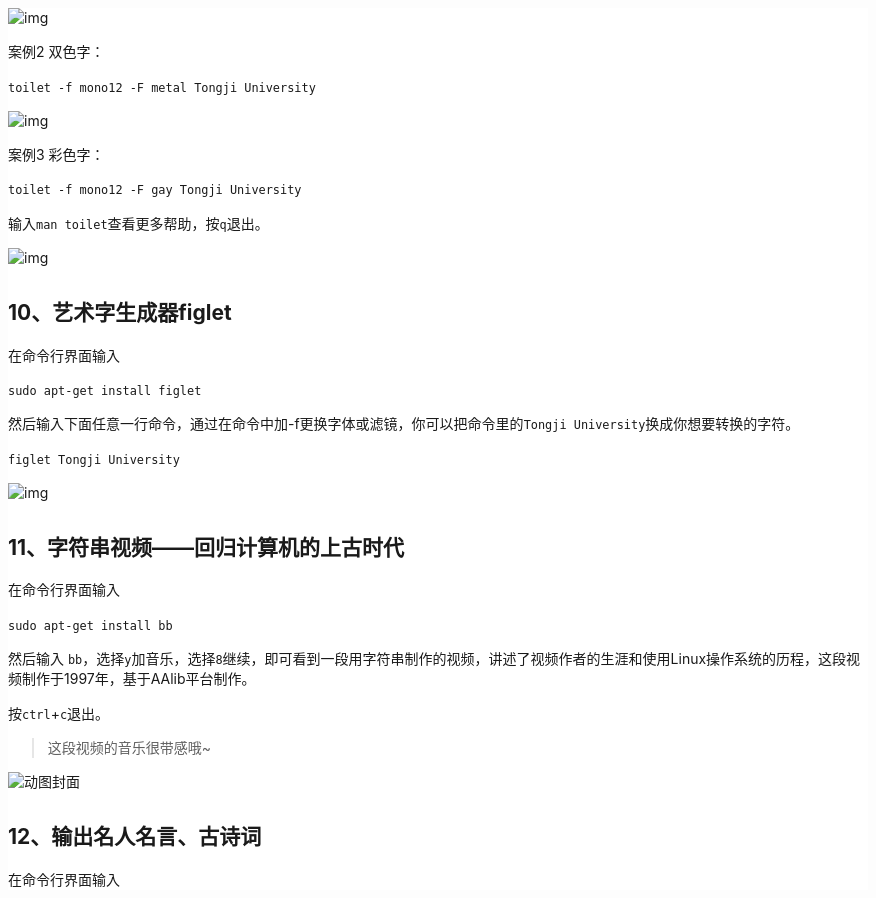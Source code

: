 ![img](https://pic4.zhimg.com/80/v2-eb60e42d4bb0e77a335420351bb7b1d7_1440w.webp)

案例2 双色字：

```text
toilet -f mono12 -F metal Tongji University
```

![img](https://pic4.zhimg.com/80/v2-d523379da079534a038787cbc8724a77_1440w.webp)

案例3 彩色字：

```text
toilet -f mono12 -F gay Tongji University
```

输入`man toilet`查看更多帮助，按`q`退出。

![img](https://pic2.zhimg.com/80/v2-4914744e497c4b0326776fbcc78ba5ed_1440w.webp)

## 10、艺术字生成器figlet

在命令行界面输入

```text
sudo apt-get install figlet
```

然后输入下面任意一行命令，通过在命令中加-f更换字体或滤镜，你可以把命令里的`Tongji University`换成你想要转换的字符。

```text
figlet Tongji University
```

![img](https://pic2.zhimg.com/80/v2-36ce06062bb64bde15dcc7ac8be568dd_1440w.webp)

## 11、字符串视频——回归计算机的上古时代

在命令行界面输入

```text
sudo apt-get install bb
```

然后输入 `bb`，选择`y`加音乐，选择`8`继续，即可看到一段用字符串制作的视频，讲述了视频作者的生涯和使用Linux操作系统的历程，这段视频制作于1997年，基于AAlib平台制作。

按`ctrl`+`c`退出。

> 这段视频的音乐很带感哦\~

![动图封面](https://pic1.zhimg.com/v2-cd79ec479a23bdf204a990dbc6f1e764_b.jpg)



## 12、输出名人名言、古诗词

在命令行界面输入
